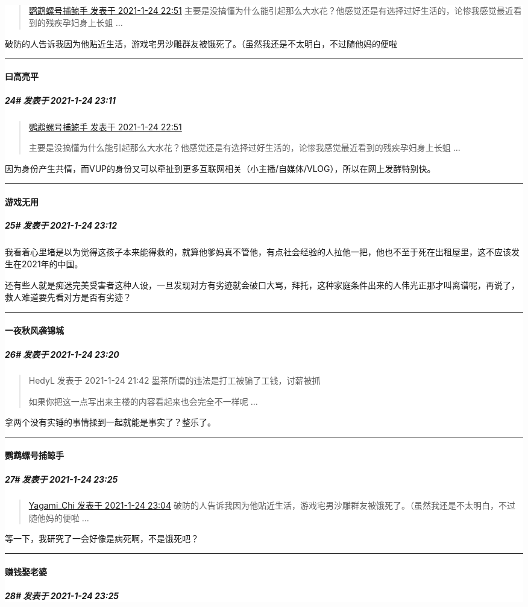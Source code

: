 
<blockquote><a href="httphttps://bbs.saraba1st.com/2b/forum.php?mod=redirect&amp;goto=findpost&amp;pid=50134862&amp;ptid=1984472" target="_blank">鹦鹉螺号捕鲸手 发表于 2021-1-24 22:51</a>
主要是没搞懂为什么能引起那么大水花？他感觉还是有选择过好生活的，论惨我感觉最近看到的残疾孕妇身上长蛆 ...</blockquote>
破防的人告诉我因为他贴近生活，游戏宅男沙雕群友被饿死了。（虽然我还是不太明白，不过随他妈的便啦


-----

####  曰高亮平  
##### 24#       发表于 2021-1-24 23:11


<blockquote><a href="httphttps://bbs.saraba1st.com/2b/forum.php?mod=redirect&amp;goto=findpost&amp;pid=50134862&amp;ptid=1984472" target="_blank">鹦鹉螺号捕鲸手 发表于 2021-1-24 22:51</a>

主要是没搞懂为什么能引起那么大水花？他感觉还是有选择过好生活的，论惨我感觉最近看到的残疾孕妇身上长蛆 ...</blockquote>
因为身份产生共情，而VUP的身份又可以牵扯到更多互联网相关（小主播/自媒体/VLOG），所以在网上发酵特别快。


-----

####  游戏无用  
##### 25#       发表于 2021-1-24 23:12


我看着心里堵是以为觉得这孩子本来能得救的，就算他爹妈真不管他，有点社会经验的人拉他一把，他也不至于死在出租屋里，这不应该发生在2021年的中国。


还有些人就是痴迷完美受害者这种人设，一旦发现对方有劣迹就会破口大骂，拜托，这种家庭条件出来的人伟光正那才叫离谱呢，再说了，救人难道要先看对方是否有劣迹？


-----

####  一夜秋风袭锦城  
##### 26#       发表于 2021-1-24 23:20


<blockquote>HedyL 发表于 2021-1-24 21:42
墨茶所谓的违法是打工被骗了工钱，讨薪被抓

如果你把这一点写出来主楼的内容看起来也会完全不一样呢 ...</blockquote>
拿两个没有实锤的事情揉到一起就能是事实了？整乐了。


-----

####  鹦鹉螺号捕鲸手  
##### 27#       发表于 2021-1-24 23:25


<blockquote><a href="httphttps://bbs.saraba1st.com/2b/forum.php?mod=redirect&amp;goto=findpost&amp;pid=50134976&amp;ptid=1984472" target="_blank">Yagami_Chi 发表于 2021-1-24 23:04</a>
破防的人告诉我因为他贴近生活，游戏宅男沙雕群友被饿死了。（虽然我还是不太明白，不过随他妈的便啦 ...</blockquote>
等一下，我研究了一会好像是病死啊，不是饿死吧？


-----

####  赚钱娶老婆  
##### 28#       发表于 2021-1-24 23:25
